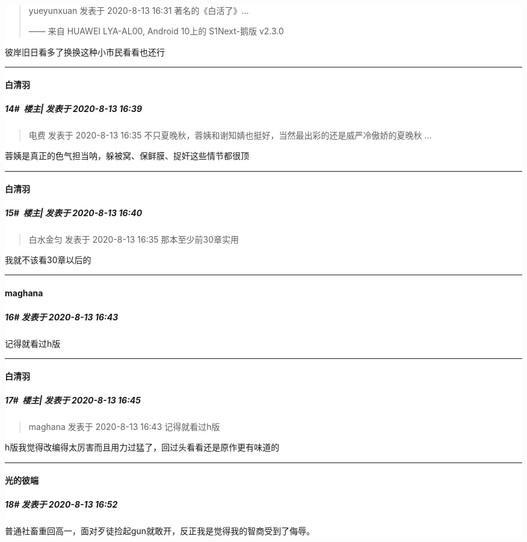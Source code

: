 
<blockquote>yueyunxuan 发表于 2020-8-13 16:31
著名的《白活了》…


—— 来自 HUAWEI LYA-AL00, Android 10上的 S1Next-鹅版 v2.3.0</blockquote>
彼岸旧日看多了换换这种小市民看看也还行


-----

####  白清羽  
##### 14#         楼主| 发表于 2020-8-13 16:39


<blockquote>电费 发表于 2020-8-13 16:35
不只夏晚秋，蓉姨和谢知婧也挺好，当然最出彩的还是威严冷傲娇的夏晚秋 ...</blockquote>
蓉姨是真正的色气担当呐，躲被窝、保鲜膜、捉奸这些情节都很顶


-----

####  白清羽  
##### 15#         楼主| 发表于 2020-8-13 16:40


<blockquote>白水金匀 发表于 2020-8-13 16:35
那本至少前30章实用</blockquote>
我就不该看30章以后的


-----

####  maghana  
##### 16#       发表于 2020-8-13 16:43


记得就看过h版


-----

####  白清羽  
##### 17#         楼主| 发表于 2020-8-13 16:45


<blockquote>maghana 发表于 2020-8-13 16:43
记得就看过h版</blockquote>
h版我觉得改编得太厉害而且用力过猛了，回过头看看还是原作更有味道的


-----

####  光的彼端  
##### 18#       发表于 2020-8-13 16:52


普通社畜重回高一，面对歹徒捡起gun就敢开，反正我是觉得我的智商受到了侮辱。

